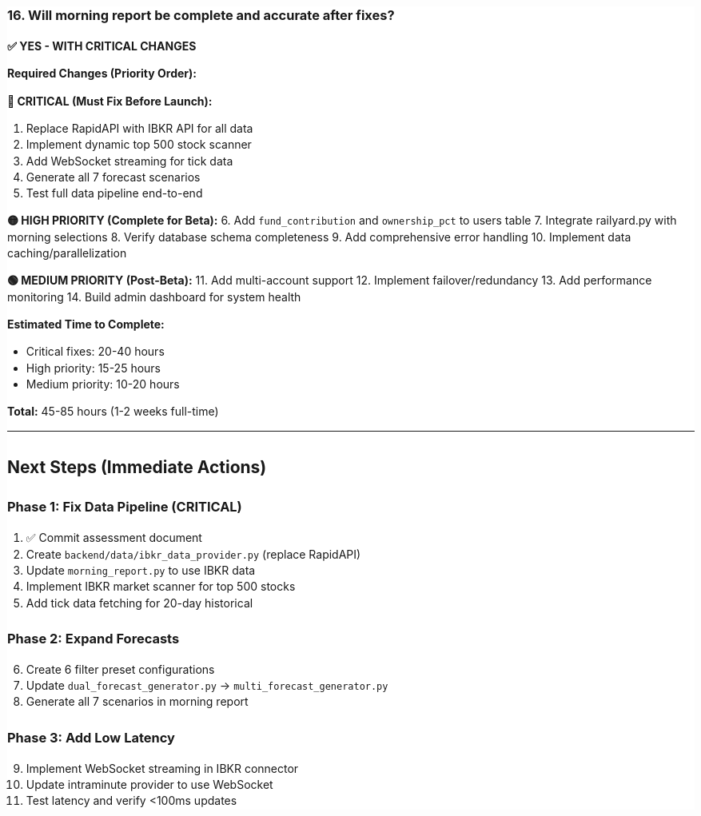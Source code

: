 
### 16. Will morning report be complete and accurate after fixes?

**✅ YES - WITH CRITICAL CHANGES**

**Required Changes (Priority Order):**

**🔴 CRITICAL (Must Fix Before Launch):**
1. Replace RapidAPI with IBKR API for all data
2. Implement dynamic top 500 stock scanner
3. Add WebSocket streaming for tick data
4. Generate all 7 forecast scenarios
5. Test full data pipeline end-to-end

**🟡 HIGH PRIORITY (Complete for Beta):**
6. Add `fund_contribution` and `ownership_pct` to users table
7. Integrate railyard.py with morning selections
8. Verify database schema completeness
9. Add comprehensive error handling
10. Implement data caching/parallelization

**🟢 MEDIUM PRIORITY (Post-Beta):**
11. Add multi-account support
12. Implement failover/redundancy
13. Add performance monitoring
14. Build admin dashboard for system health

**Estimated Time to Complete:**
- Critical fixes: 20-40 hours
- High priority: 15-25 hours
- Medium priority: 10-20 hours

**Total:** 45-85 hours (1-2 weeks full-time)

---

## Next Steps (Immediate Actions)

### Phase 1: Fix Data Pipeline (CRITICAL)
1. ✅ Commit assessment document
2. Create `backend/data/ibkr_data_provider.py` (replace RapidAPI)
3. Update `morning_report.py` to use IBKR data
4. Implement IBKR market scanner for top 500 stocks
5. Add tick data fetching for 20-day historical

### Phase 2: Expand Forecasts
6. Create 6 filter preset configurations
7. Update `dual_forecast_generator.py` → `multi_forecast_generator.py`
8. Generate all 7 scenarios in morning report

### Phase 3: Add Low Latency
9. Implement WebSocket streaming in IBKR connector
10. Update intraminute provider to use WebSocket
11. Test latency and verify <100ms updates
